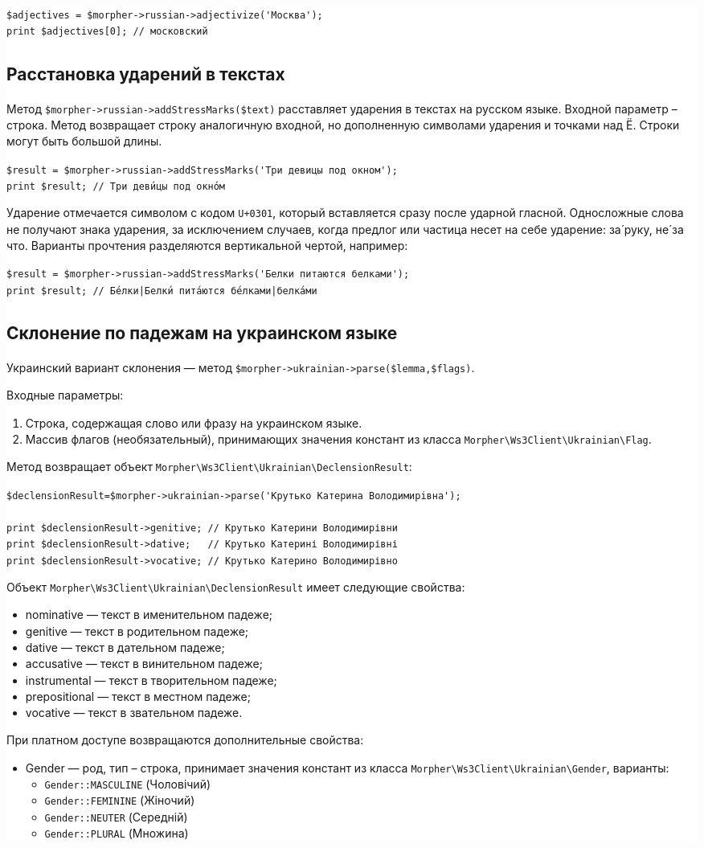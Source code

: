    $adjectives = $morpher->russian->adjectivize('Москва');  
    print $adjectives[0]; // московский  
  
## <a name="russtress"></a>Расстановка ударений в текстах

Метод ``$morpher->russian->addStressMarks($text)`` расставляет ударения в текстах на русском языке.
Входной параметр – строка. Метод возвращает строку аналогичную входной, но дополненную символами ударения и точками над Ё.
Строки могут быть большой длины.

    $result = $morpher->russian->addStressMarks('Три девицы под окном');  
    print $result; // Три деви́цы под окно́м  
  
Ударение отмечается символом с кодом ``U+0301``, который вставляется сразу после ударной гласной. Односложные слова не получают знака ударения, за исключением случаев, когда предлог или частица несет на себе ударение: за́ руку, не́ за что. Варианты прочтения разделяются вертикальной чертой, например:  

    $result = $morpher->russian->addStressMarks('Белки питаются белками');  
    print $result; // Бе́лки|Белки́ пита́ются бе́лками|белка́ми  
  
## <a name="ukrdecl"></a>Склонение по падежам на украинском языке  
  
Украинский вариант склонения — метод ``$morpher->ukrainian->parse($lemma,$flags)``.

Входные параметры:

1. Строка, содержащая слово или фразу на украинском языке.   
2. Массив флагов (необязательный), принимающих значения констант из класса ``Morpher\Ws3Client\Ukrainian\Flag``.   

Метод возвращает объект ``Morpher\Ws3Client\Ukrainian\DeclensionResult``:

    $declensionResult=$morpher->ukrainian->parse('Крутько Катерина Володимирiвна');  
  
    print $declensionResult->genitive; // Крутько Катерини Володимирівни  
    print $declensionResult->dative;   // Крутько Катерині Володимирівні  
    print $declensionResult->vocative; // Крутько Катерино Володимирівно  
  
Объект ``Morpher\Ws3Client\Ukrainian\DeclensionResult`` имеет следующие свойства:

  * nominative — текст в именительном падеже;  
  * genitive — текст в родительном падеже;  
  * dative — текст в дательном падеже;  
  * accusative — текст в винительном падеже;  
  * instrumental — текст в творительном падеже;  
  * prepositional — текст в местном падеже;  
  * vocative — текст в звательном падеже.  
  
При платном доступе возвращаются дополнительные свойства:

  * Gender — род, тип – строка, принимает значения констант из класса ``Morpher\Ws3Client\Ukrainian\Gender``, варианты:
    * ``Gender::MASCULINE`` (Чоловічий)
    * ``Gender::FEMININE`` (Жіночий)
    * ``Gender::NEUTER``  (Середній)  
    * ``Gender::PLURAL``  (Множина)  
  